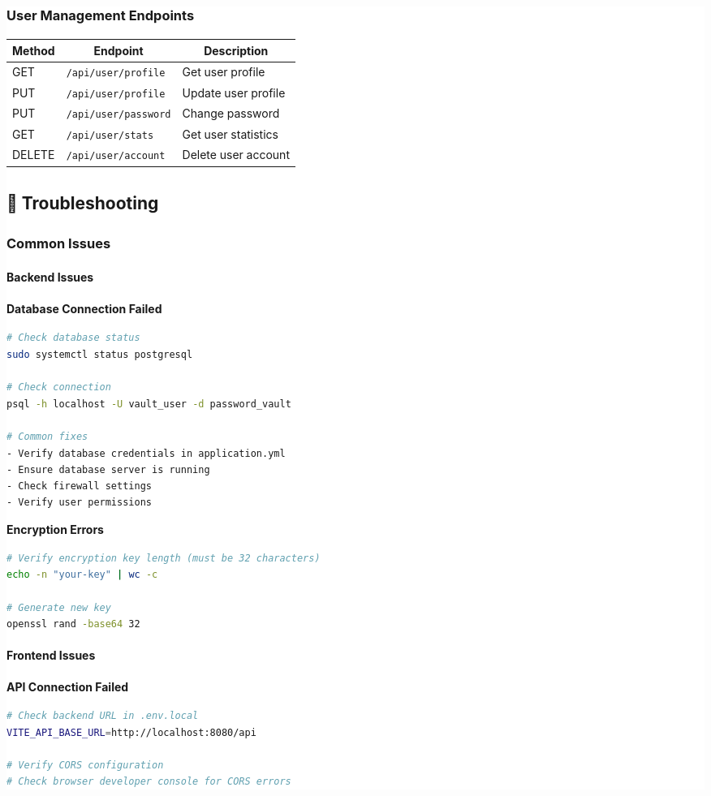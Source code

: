 ### User Management Endpoints

| Method | Endpoint | Description |
|--------|----------|-------------|
| GET | `/api/user/profile` | Get user profile |
| PUT | `/api/user/profile` | Update user profile |
| PUT | `/api/user/password` | Change password |
| GET | `/api/user/stats` | Get user statistics |
| DELETE | `/api/user/account` | Delete user account |

## 🐛 Troubleshooting

### Common Issues

#### Backend Issues

**Database Connection Failed**
```bash
# Check database status
sudo systemctl status postgresql

# Check connection
psql -h localhost -U vault_user -d password_vault

# Common fixes
- Verify database credentials in application.yml
- Ensure database server is running
- Check firewall settings
- Verify user permissions
```

**Encryption Errors**
```bash
# Verify encryption key length (must be 32 characters)
echo -n "your-key" | wc -c

# Generate new key
openssl rand -base64 32
```

#### Frontend Issues

**API Connection Failed**
```bash
# Check backend URL in .env.local
VITE_API_BASE_URL=http://localhost:8080/api

# Verify CORS configuration
# Check browser developer console for CORS errors
```
